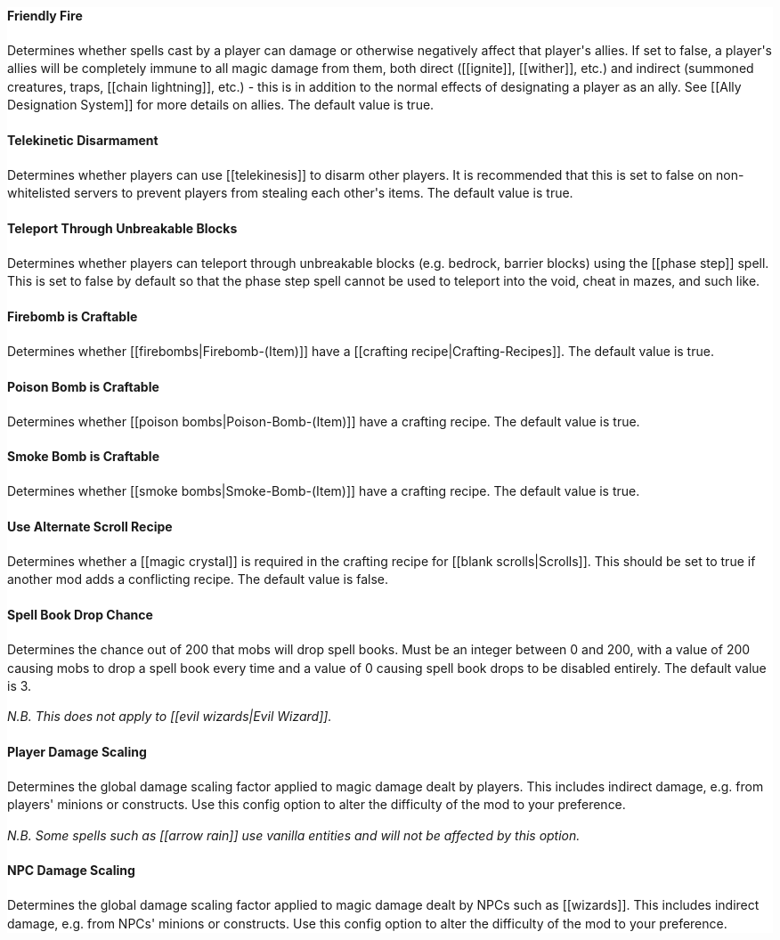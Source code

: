 #### Friendly Fire
Determines whether spells cast by a player can damage or otherwise negatively affect that player's allies. If set to false, a player's allies will be completely immune to all magic damage from them, both direct ([[ignite]], [[wither]], etc.) and indirect (summoned creatures, traps, [[chain lightning]], etc.) - this is in addition to the normal effects of designating a player as an ally. See [[Ally Designation System]] for more details on allies. The default value is true.

#### Telekinetic Disarmament
Determines whether players can use [[telekinesis]] to disarm other players. It is recommended that this is set to false on non-whitelisted servers to prevent players from stealing each other's items. The default value is true.

#### Teleport Through Unbreakable Blocks
Determines whether players can teleport through unbreakable blocks (e.g. bedrock, barrier blocks) using the [[phase step]] spell. This is set to false by default so that the phase step spell cannot be used to teleport into the void, cheat in mazes, and such like.

#### Firebomb is Craftable
Determines whether [[firebombs|Firebomb-(Item)]] have a [[crafting recipe|Crafting-Recipes]]. The default value is true.

#### Poison Bomb is Craftable
Determines whether [[poison bombs|Poison-Bomb-(Item)]] have a crafting recipe. The default value is true.

#### Smoke Bomb is Craftable
Determines whether [[smoke bombs|Smoke-Bomb-(Item)]] have a crafting recipe. The default value is true.

#### Use Alternate Scroll Recipe
Determines whether a [[magic crystal]] is required in the crafting recipe for [[blank scrolls|Scrolls]]. This should be set to true if another mod adds a conflicting recipe. The default value is false.

#### Spell Book Drop Chance
Determines the chance out of 200 that mobs will drop spell books. Must be an integer between 0 and 200, with a value of 200 causing mobs to drop a spell book every time and a value of 0 causing spell book drops to be disabled entirely. The default value is 3.

_N.B. This does not apply to [[evil wizards|Evil Wizard]]._

#### Player Damage Scaling
Determines the global damage scaling factor applied to magic damage dealt by players. This includes indirect damage, e.g. from players' minions or constructs. Use this config option to alter the difficulty of the mod to your preference.

_N.B. Some spells such as [[arrow rain]] use vanilla entities and will not be affected by this option._

#### NPC Damage Scaling
Determines the global damage scaling factor applied to magic damage dealt by NPCs such as [[wizards]]. This includes indirect damage, e.g. from NPCs' minions or constructs. Use this config option to alter the difficulty of the mod to your preference.
